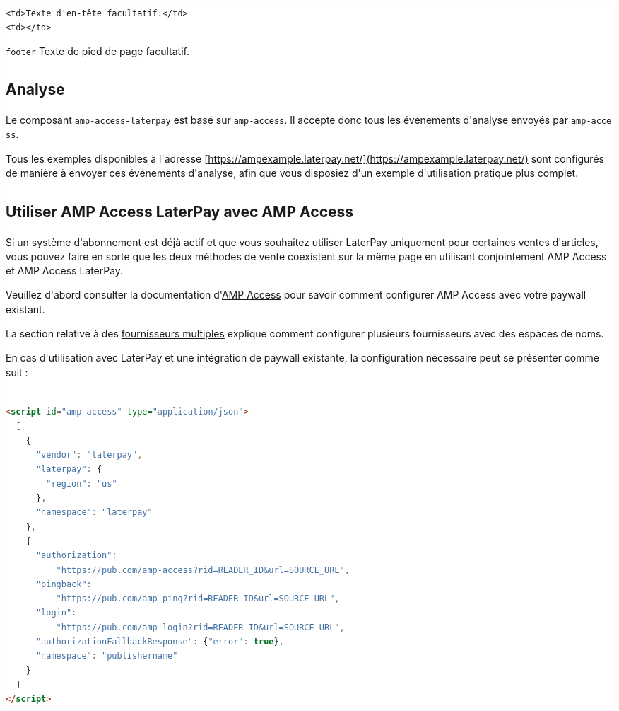     <td>Texte d'en-tête facultatif.</td>
    <td></td>
  </tr>
  <tr>
    <td class="col-fourty"><code>footer</code></td>
    <td>Texte de pied de page facultatif.</td>
    <td></td>
  </tr>
</table>

## Analyse <a name="analytics"></a>

Le composant `amp-access-laterpay` est basé sur `amp-access`. Il accepte donc tous les [événements d'analyse](amp-access.md#integration-with-amp-analytics) envoyés par `amp-access`.

Tous les exemples disponibles à l'adresse [https://ampexample.laterpay.net/](https://ampexample.laterpay.net/) sont configurés de manière à envoyer ces événements d'analyse, afin que vous disposiez d'un exemple d'utilisation pratique plus complet.

## Utiliser AMP Access LaterPay avec AMP Access <a name="using-amp-access-laterpay-together-with-amp-access"></a>

Si un système d'abonnement est déjà actif et que vous souhaitez utiliser LaterPay uniquement pour certaines ventes d'articles, vous pouvez faire en sorte que les deux méthodes de vente coexistent sur la même page en utilisant conjointement AMP Access et AMP Access LaterPay.

Veuillez d'abord consulter la documentation d'[AMP Access](amp-access.md) pour savoir comment configurer AMP Access avec votre paywall existant.

La section relative à des [fournisseurs multiples](amp-access.md#multiple-access-providers) explique comment configurer plusieurs fournisseurs avec des espaces de noms.

En cas d'utilisation avec LaterPay et une intégration de paywall existante, la configuration nécessaire peut se présenter comme suit :

```html

<script id="amp-access" type="application/json">
  [
    {
      "vendor": "laterpay",
      "laterpay": {
        "region": "us"
      },
      "namespace": "laterpay"
    },
    {
      "authorization":
          "https://pub.com/amp-access?rid=READER_ID&url=SOURCE_URL",
      "pingback":
          "https://pub.com/amp-ping?rid=READER_ID&url=SOURCE_URL",
      "login":
          "https://pub.com/amp-login?rid=READER_ID&url=SOURCE_URL",
      "authorizationFallbackResponse": {"error": true},
      "namespace": "publishername"
    }
  ]
</script>

```
